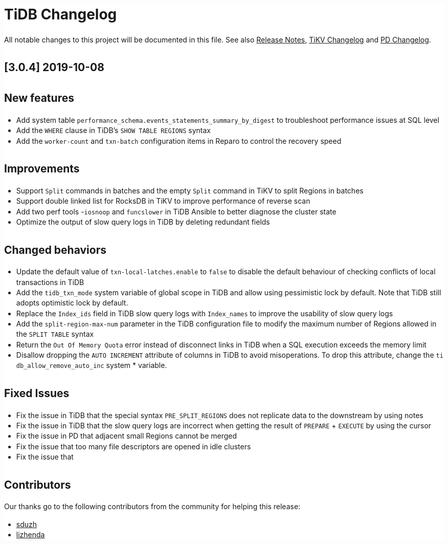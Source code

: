 # TiDB Changelog
All notable changes to this project will be documented in this file. See also [Release Notes](https://github.com/pingcap/docs/blob/master/releases/rn.md), [TiKV Changelog](https://github.com/tikv/tikv/blob/master/CHANGELOG.md) and [PD Changelog](https://github.com/pingcap/pd/blob/master/CHANGELOG.md).

## [3.0.4] 2019-10-08
## New features
* Add system table `performance_schema.events_statements_summary_by_digest` to troubleshoot performance issues at SQL level
* Add the `WHERE` clause in TiDB’s `SHOW TABLE REGIONS` syntax
* Add the `worker-count` and   `txn-batch` configuration items in Reparo to control the recovery speed

## Improvements
* Support `Split` commands in batches and the empty `Split` command in TiKV to split Regions in batches
* Support double linked list for RocksDB in TiKV to improve performance of  reverse scan
* Add two perf tools -`iosnoop` and `funcslower` in TiDB Ansible to better diagnose the cluster state
* Optimize the output of slow query logs in TiDB by deleting redundant fields

## Changed behaviors
* Update the default value of `txn-local-latches.enable` to `false` to disable the default behaviour of checking conflicts of local transactions in TiDB
* Add the `tidb_txn_mode` system variable of global scope in TiDB and allow using pessimistic lock by default. Note that TiDB still adopts optimistic lock by default.
* Replace the `Index_ids` field in TiDB slow query logs with `Index_names`  to improve the usability of slow query logs
* Add the `split-region-max-num` parameter in the TiDB configuration file to modify the maximum number of Regions allowed in the `SPLIT TABLE` syntax
* Return the `Out Of Memory Quota` error instead of disconnect links in TiDB when a SQL execution exceeds the memory limit
* Disallow dropping the `AUTO INCREMENT` attribute of columns in TiDB to avoid misoperations. To drop this attribute, change the `tidb_allow_remove_auto_inc` system * variable.  

## Fixed Issues
* Fix the issue in TiDB that the special syntax `PRE_SPLIT_REGIONS` does not  replicate data to the downstream by using notes
* Fix the issue in TiDB that the slow query logs are incorrect when getting the result of `PREPARE` + `EXECUTE` by using the cursor
* Fix the issue in PD that adjacent small Regions cannot be merged
* Fix the issue that too many file descriptors are opened in idle clusters
* Fix the issue that 

## Contributors
Our thanks go to the following contributors from the community for helping this release:
* [sduzh](https://github.com/sduzh)
* [lizhenda](https://github.com/lizhenda)
